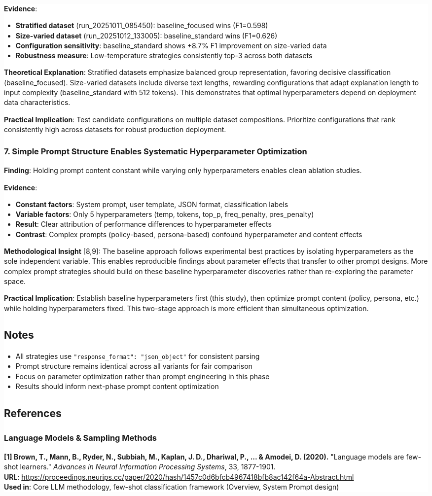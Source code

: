 **Evidence**:
- **Stratified dataset** (run_20251011_085450): baseline_focused wins (F1=0.598)
- **Size-varied dataset** (run_20251012_133005): baseline_standard wins (F1=0.626)
- **Configuration sensitivity**: baseline_standard shows +8.7% F1 improvement on size-varied data
- **Robustness measure**: Low-temperature strategies consistently top-3 across both datasets

**Theoretical Explanation**:
Stratified datasets emphasize balanced group representation, favoring decisive classification (baseline_focused). Size-varied datasets include diverse text lengths, rewarding configurations that adapt explanation length to input complexity (baseline_standard with 512 tokens). This demonstrates that optimal hyperparameters depend on deployment data characteristics.

**Practical Implication**: Test candidate configurations on multiple dataset compositions. Prioritize configurations that rank consistently high across datasets for robust production deployment.

### 7. Simple Prompt Structure Enables Systematic Hyperparameter Optimization

**Finding**: Holding prompt content constant while varying only hyperparameters enables clean ablation studies.

**Evidence**:
- **Constant factors**: System prompt, user template, JSON format, classification labels
- **Variable factors**: Only 5 hyperparameters (temp, tokens, top_p, freq_penalty, pres_penalty)
- **Result**: Clear attribution of performance differences to hyperparameter effects
- **Contrast**: Complex prompts (policy-based, persona-based) confound hyperparameter and content effects

**Methodological Insight** [8,9]:
The baseline approach follows experimental best practices by isolating hyperparameters as the sole independent variable. This enables reproducible findings about parameter effects that transfer to other prompt designs. More complex prompt strategies should build on these baseline hyperparameter discoveries rather than re-exploring the parameter space.

**Practical Implication**: Establish baseline hyperparameters first (this study), then optimize prompt content (policy, persona, etc.) while holding hyperparameters fixed. This two-stage approach is more efficient than simultaneous optimization.

## Notes
- All strategies use `"response_format": "json_object"` for consistent parsing
- Prompt structure remains identical across all variants for fair comparison
- Focus on parameter optimization rather than prompt engineering in this phase
- Results should inform next-phase prompt content optimization

## References

### Language Models & Sampling Methods

**[1] Brown, T., Mann, B., Ryder, N., Subbiah, M., Kaplan, J. D., Dhariwal, P., ... & Amodei, D. (2020).** "Language models are few-shot learners." *Advances in Neural Information Processing Systems*, 33, 1877-1901.  
**URL**: https://proceedings.neurips.cc/paper/2020/hash/1457c0d6bfcb4967418bfb8ac142f64a-Abstract.html  
**Used in**: Core LLM methodology, few-shot classification framework (Overview, System Prompt design)
